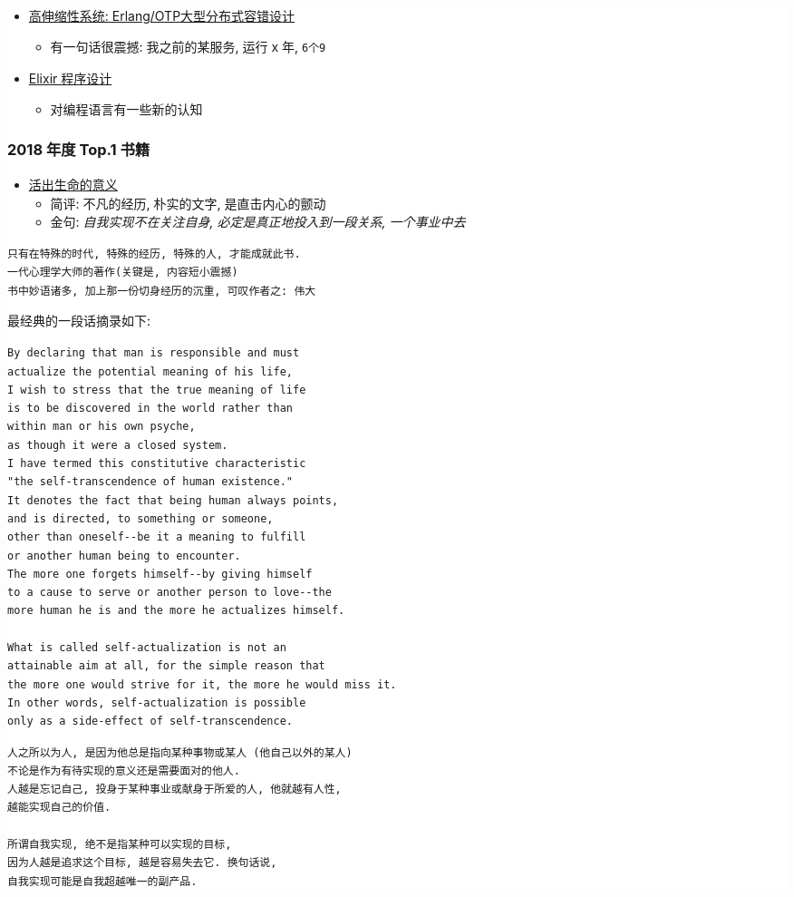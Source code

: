 * [高伸缩性系统: Erlang/OTP大型分布式容错设计](https://book.douban.com/subject/30262041/)
  - 有一句话很震撼: 我之前的某服务, 运行 x 年, `6个9`

* [Elixir 程序设计](https://book.douban.com/subject/26769754/)
  - 对编程语言有一些新的认知

### 2018 年度 Top.1 书籍

* [活出生命的意义](https://book.douban.com/subject/5330333/)
  - 简评: 不凡的经历, 朴实的文字, 是直击内心的颤动
  - 金句: *自我实现不在关注自身, 必定是真正地投入到一段关系, 一个事业中去*

```
只有在特殊的时代, 特殊的经历, 特殊的人, 才能成就此书.
一代心理学大师的著作(关键是, 内容短小震撼)
书中妙语诸多, 加上那一份切身经历的沉重, 可叹作者之: 伟大
```

最经典的一段话摘录如下:

```
By declaring that man is responsible and must
actualize the potential meaning of his life,
I wish to stress that the true meaning of life
is to be discovered in the world rather than
within man or his own psyche,
as though it were a closed system.
I have termed this constitutive characteristic
"the self-transcendence of human existence."
It denotes the fact that being human always points,
and is directed, to something or someone,
other than oneself--be it a meaning to fulfill
or another human being to encounter.
The more one forgets himself--by giving himself
to a cause to serve or another person to love--the
more human he is and the more he actualizes himself.

What is called self-actualization is not an
attainable aim at all, for the simple reason that
the more one would strive for it, the more he would miss it.
In other words, self-actualization is possible
only as a side-effect of self-transcendence.
```

```
人之所以为人, 是因为他总是指向某种事物或某人 (他自己以外的某人)
不论是作为有待实现的意义还是需要面对的他人.
人越是忘记自己, 投身于某种事业或献身于所爱的人, 他就越有人性,
越能实现自己的价值.

所谓自我实现, 绝不是指某种可以实现的目标,
因为人越是追求这个目标, 越是容易失去它. 换句话说,
自我实现可能是自我超越唯一的副产品.
```
